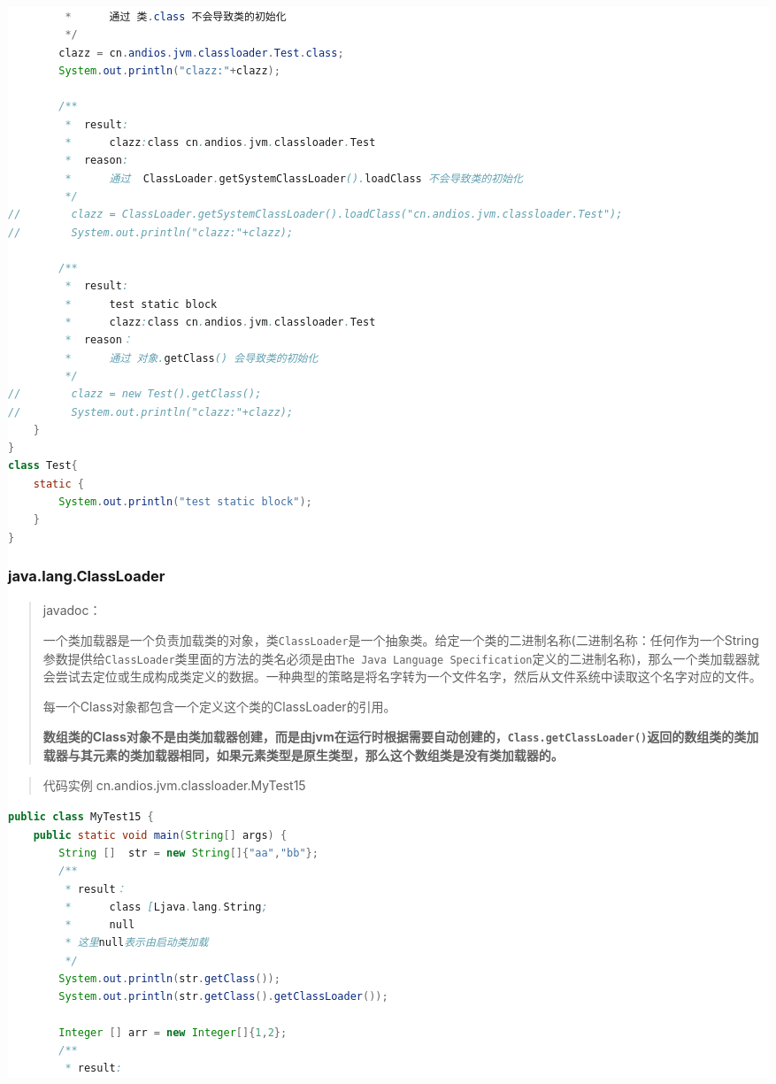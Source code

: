```java
         *      通过 类.class 不会导致类的初始化
         */
        clazz = cn.andios.jvm.classloader.Test.class;
        System.out.println("clazz:"+clazz);

        /**
         *  result:
         *      clazz:class cn.andios.jvm.classloader.Test
         *  reason:
         *      通过  ClassLoader.getSystemClassLoader().loadClass 不会导致类的初始化
         */
//        clazz = ClassLoader.getSystemClassLoader().loadClass("cn.andios.jvm.classloader.Test");
//        System.out.println("clazz:"+clazz);

        /**
         *  result:
         *      test static block
         *      clazz:class cn.andios.jvm.classloader.Test
         *  reason：
         *      通过 对象.getClass() 会导致类的初始化
         */
//        clazz = new Test().getClass();
//        System.out.println("clazz:"+clazz);
    }
}
class Test{
    static {
        System.out.println("test static block");
    }
}

```

### java.lang.ClassLoader

> javadoc：
>
> 一个类加载器是一个负责加载类的对象，类`ClassLoader`是一个抽象类。给定一个类的二进制名称(二进制名称：任何作为一个String参数提供给`ClassLoader`类里面的方法的类名必须是由`The Java Language Specification`定义的二进制名称)，那么一个类加载器就会尝试去定位或生成构成类定义的数据。一种典型的策略是将名字转为一个文件名字，然后从文件系统中读取这个名字对应的文件。
>
> 每一个Class对象都包含一个定义这个类的ClassLoader的引用。        
>
> **数组类的Class对象不是由类加载器创建，而是由jvm在运行时根据需要自动创建的，`Class.getClassLoader()`返回的数组类的类加载器与其元素的类加载器相同，如果元素类型是原生类型，那么这个数组类是没有类加载器的。**

> 代码实例 cn.andios.jvm.classloader.MyTest15

```java
public class MyTest15 {
    public static void main(String[] args) {
        String []  str = new String[]{"aa","bb"};
        /**
         * result：
         *      class [Ljava.lang.String;
         *      null
         * 这里null表示由启动类加载
         */
        System.out.println(str.getClass());
        System.out.println(str.getClass().getClassLoader());

        Integer [] arr = new Integer[]{1,2};
        /**
         * result:
```